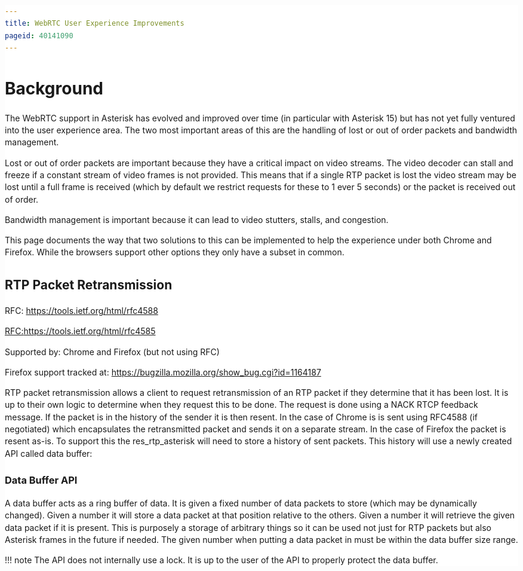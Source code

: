 ```yaml
---
title: WebRTC User Experience Improvements
pageid: 40141090
---
```


Background
==========

The WebRTC support in Asterisk has evolved and improved over time (in particular with Asterisk 15) but has not yet fully ventured into the user experience area. The two most important areas of this are the handling of lost or out of order packets and bandwidth management.

Lost or out of order packets are important because they have a critical impact on video streams. The video decoder can stall and freeze if a constant stream of video frames is not provided. This means that if a single RTP packet is lost the video stream may be lost until a full frame is received (which by default we restrict requests for these to 1 ever 5 seconds) or the packet is received out of order.

Bandwidth management is important because it can lead to video stutters, stalls, and congestion.

This page documents the way that two solutions to this can be implemented to help the experience under both Chrome and Firefox. While the browsers support other options they only have a subset in common.

RTP Packet Retransmission
-------------------------

RFC: <https://tools.ietf.org/html/rfc4588>

[RFC:](https://tools.ietf.org/html/rfc4588)<https://tools.ietf.org/html/rfc4585>

Supported by: Chrome and Firefox (but not using RFC)

Firefox support tracked at: <https://bugzilla.mozilla.org/show_bug.cgi?id=1164187>

RTP packet retransmission allows a client to request retransmission of an RTP packet if they determine that it has been lost. It is up to their own logic to determine when they request this to be done. The request is done using a NACK RTCP feedback message. If the packet is in the history of the sender it is then resent. In the case of Chrome is is sent using RFC4588 (if negotiated) which encapsulates the retransmitted packet and sends it on a separate stream. In the case of Firefox the packet is resent as-is. To support this the res\_rtp\_asterisk will need to store a history of sent packets. This history will use a newly created API called data buffer:

### Data Buffer API

A data buffer acts as a ring buffer of data. It is given a fixed number of data packets to store (which may be dynamically changed). Given a number it will store a data packet at that position relative to the others. Given a number it will retrieve the given data packet if it is present. This is purposely a storage of arbitrary things so it can be used not just for RTP packets but also Asterisk frames in the future if needed. The given number when putting a data packet in must be within the data buffer size range.




!!! note 
    The API does not internally use a lock. It is up to the user of the API to properly protect the data buffer.
